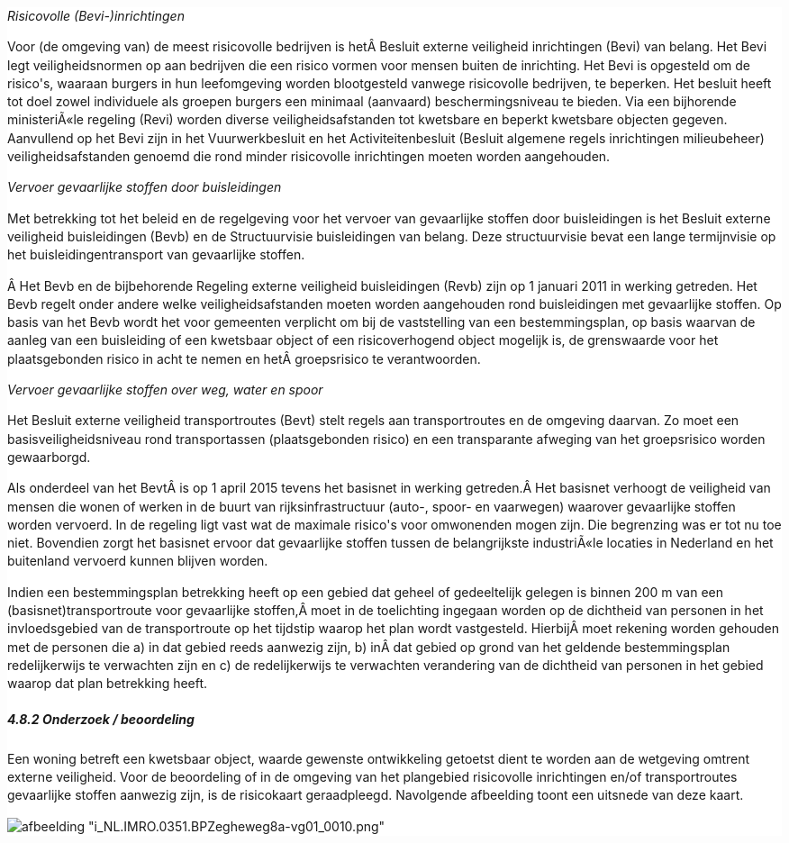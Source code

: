 *Risicovolle (Bevi\-)inrichtingen*

Voor (de omgeving van) de meest risicovolle bedrijven is hetÂ Besluit externe veiligheid inrichtingen (Bevi) van belang. Het Bevi legt veiligheidsnormen op aan bedrijven die een risico vormen voor mensen buiten de inrichting. Het Bevi is opgesteld om de risico's, waaraan burgers in hun leefomgeving worden blootgesteld vanwege risicovolle bedrijven, te beperken. Het besluit heeft tot doel zowel individuele als groepen burgers een minimaal (aanvaard) beschermingsniveau te bieden. Via een bijhorende ministeriÃ«le regeling (Revi) worden diverse veiligheidsafstanden tot kwetsbare en beperkt kwetsbare objecten gegeven. Aanvullend op het Bevi zijn in het Vuurwerkbesluit en het Activiteitenbesluit (Besluit algemene regels inrichtingen milieubeheer) veiligheidsafstanden genoemd die rond minder risicovolle inrichtingen moeten worden aangehouden.

*Vervoer gevaarlijke stoffen door buisleidingen*

Met betrekking tot het beleid en de regelgeving voor het vervoer van gevaarlijke stoffen door buisleidingen is het Besluit externe veiligheid buisleidingen (Bevb) en de Structuurvisie buisleidingen van belang. Deze structuurvisie bevat een lange termijnvisie op het buisleidingentransport van gevaarlijke stoffen.

Â Het Bevb en de bijbehorende Regeling externe veiligheid buisleidingen (Revb) zijn op 1 januari 2011 in werking getreden. Het Bevb regelt onder andere welke veiligheidsafstanden moeten worden aangehouden rond buisleidingen met gevaarlijke stoffen. Op basis van het Bevb wordt het voor gemeenten verplicht om bij de vaststelling van een bestemmingsplan, op basis waarvan de aanleg van een buisleiding of een kwetsbaar object of een risicoverhogend object mogelijk is, de grenswaarde voor het plaatsgebonden risico in acht te nemen en hetÂ groepsrisico te verantwoorden.

*Vervoer gevaarlijke stoffen over weg, water en spoor*

Het Besluit externe veiligheid transportroutes (Bevt) stelt regels aan transportroutes en de omgeving daarvan. Zo moet een basisveiligheidsniveau rond transportassen (plaatsgebonden risico) en een transparante afweging van het groepsrisico worden gewaarborgd.

Als onderdeel van het BevtÂ is op 1 april 2015 tevens het basisnet in werking getreden.Â Het basisnet verhoogt de veiligheid van mensen die wonen of werken in de buurt van rijksinfrastructuur (auto\-, spoor\- en vaarwegen) waarover gevaarlijke stoffen worden vervoerd. In de regeling ligt vast wat de maximale risico's voor omwonenden mogen zijn. Die begrenzing was er tot nu toe niet. Bovendien zorgt het basisnet ervoor dat gevaarlijke stoffen tussen de belangrijkste industriÃ«le locaties in Nederland en het buitenland vervoerd kunnen blijven worden.

Indien een bestemmingsplan betrekking heeft op een gebied dat geheel of gedeeltelijk gelegen is binnen 200 m van een (basisnet)transportroute voor gevaarlijke stoffen,Â moet in de toelichting ingegaan worden op de dichtheid van personen in het invloedsgebied van de transportroute op het tijdstip waarop het plan wordt vastgesteld. HierbijÂ moet rekening worden gehouden met de personen die a) in dat gebied reeds aanwezig zijn, b) inÂ dat gebied op grond van het geldende bestemmingsplan redelijkerwijs te verwachten zijn en c) de redelijkerwijs te verwachten verandering van de dichtheid van personen in het gebied waarop dat plan betrekking heeft.

##### 4\.8\.2 Onderzoek / beoordeling

Een woning betreft een kwetsbaar object, waarde gewenste ontwikkeling getoetst dient te worden aan de wetgeving omtrent externe veiligheid. Voor de beoordeling of in de omgeving van het plangebied risicovolle inrichtingen en/of transportroutes gevaarlijke stoffen aanwezig zijn, is de risicokaart geraadpleegd. Navolgende afbeelding toont een uitsnede van deze kaart.

![afbeelding "i_NL.IMRO.0351.BPZegheweg8a-vg01_0010.png"](i_NL.IMRO.0351.BPZegheweg8a-vg01_0010.png)

